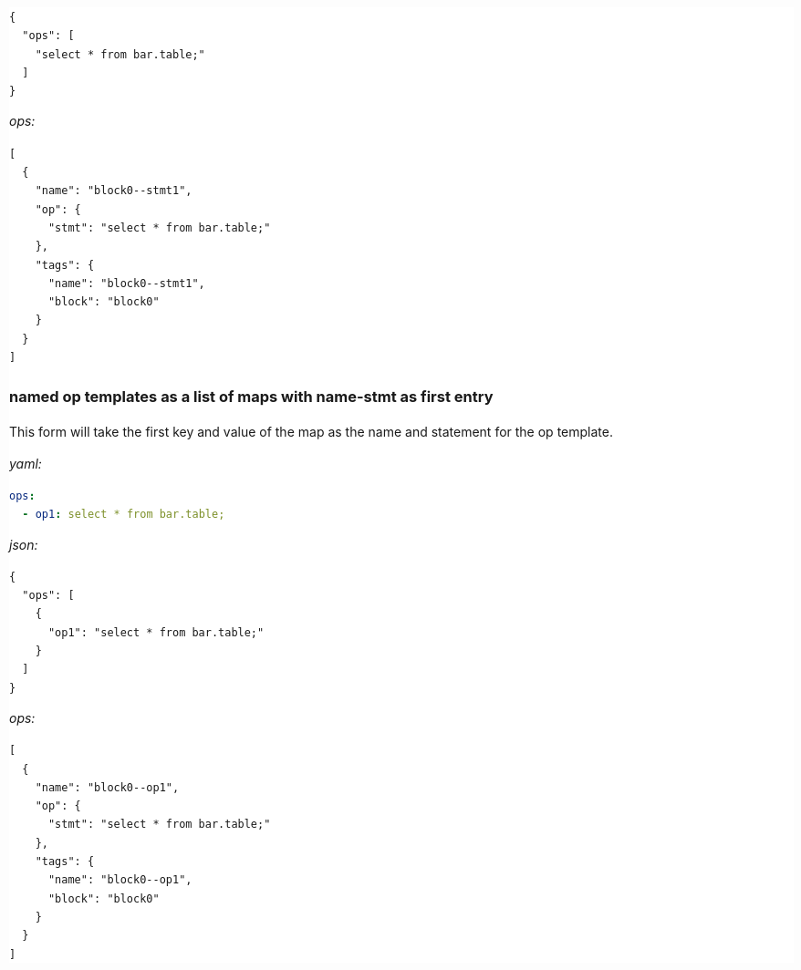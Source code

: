 ```json5
{
  "ops": [
    "select * from bar.table;"
  ]
}
```

*ops:*

```json5
[
  {
    "name": "block0--stmt1",
    "op": {
      "stmt": "select * from bar.table;"
    },
    "tags": {
      "name": "block0--stmt1",
      "block": "block0"
    }
  }
]
```

### named op templates as a list of maps with name-stmt as first entry

This form will take the first key and value of the map as the name and statement for the op
template.

*yaml:*

```yaml
ops:
  - op1: select * from bar.table;
```

*json:*

```json5
{
  "ops": [
    {
      "op1": "select * from bar.table;"
    }
  ]
}
```

*ops:*

```json5
[
  {
    "name": "block0--op1",
    "op": {
      "stmt": "select * from bar.table;"
    },
    "tags": {
      "name": "block0--op1",
      "block": "block0"
    }
  }
]
```
